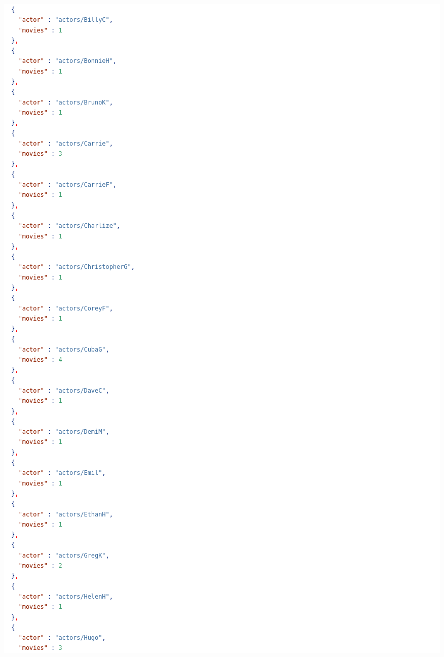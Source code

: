 ```json
  {
    "actor" : "actors/BillyC",
    "movies" : 1
  },
  {
    "actor" : "actors/BonnieH",
    "movies" : 1
  },
  {
    "actor" : "actors/BrunoK",
    "movies" : 1
  },
  {
    "actor" : "actors/Carrie",
    "movies" : 3
  },
  {
    "actor" : "actors/CarrieF",
    "movies" : 1
  },
  {
    "actor" : "actors/Charlize",
    "movies" : 1
  },
  {
    "actor" : "actors/ChristopherG",
    "movies" : 1
  },
  {
    "actor" : "actors/CoreyF",
    "movies" : 1
  },
  {
    "actor" : "actors/CubaG",
    "movies" : 4
  },
  {
    "actor" : "actors/DaveC",
    "movies" : 1
  },
  {
    "actor" : "actors/DemiM",
    "movies" : 1
  },
  {
    "actor" : "actors/Emil",
    "movies" : 1
  },
  {
    "actor" : "actors/EthanH",
    "movies" : 1
  },
  {
    "actor" : "actors/GregK",
    "movies" : 2
  },
  {
    "actor" : "actors/HelenH",
    "movies" : 1
  },
  {
    "actor" : "actors/Hugo",
    "movies" : 3
```